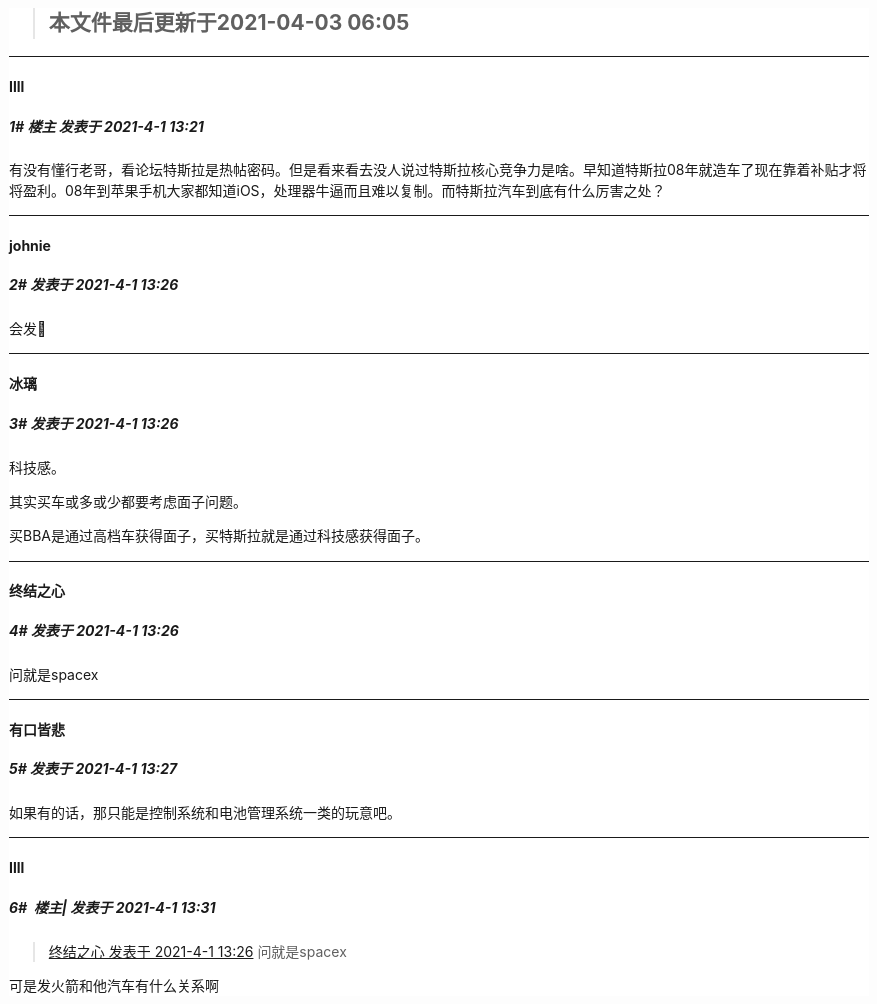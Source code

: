 > ## **本文件最后更新于2021-04-03 06:05** 


*****

####  Illl  
##### 1#       楼主       发表于 2021-4-1 13:21


有没有懂行老哥，看论坛特斯拉是热帖密码。但是看来看去没人说过特斯拉核心竞争力是啥。早知道特斯拉08年就造车了现在靠着补贴才将将盈利。08年到苹果手机大家都知道iOS，处理器牛逼而且难以复制。而特斯拉汽车到底有什么厉害之处？


*****

####  johnie  
##### 2#       发表于 2021-4-1 13:26


会发🚀


*****

####  冰璃  
##### 3#       发表于 2021-4-1 13:26


科技感。

其实买车或多或少都要考虑面子问题。

买BBA是通过高档车获得面子，买特斯拉就是通过科技感获得面子。


*****

####  终结之心  
##### 4#       发表于 2021-4-1 13:26


问就是spacex


*****

####  有口皆悲  
##### 5#       发表于 2021-4-1 13:27


如果有的话，那只能是控制系统和电池管理系统一类的玩意吧。


*****

####  Illl  
##### 6#         楼主| 发表于 2021-4-1 13:31


<blockquote><a href="httphttps://bbs.saraba1st.com/2b/forum.php?mod=redirect&amp;goto=findpost&amp;pid=50799106&amp;ptid=1996161" target="_blank">终结之心 发表于 2021-4-1 13:26</a>
问就是spacex</blockquote>
可是发火箭和他汽车有什么关系啊
